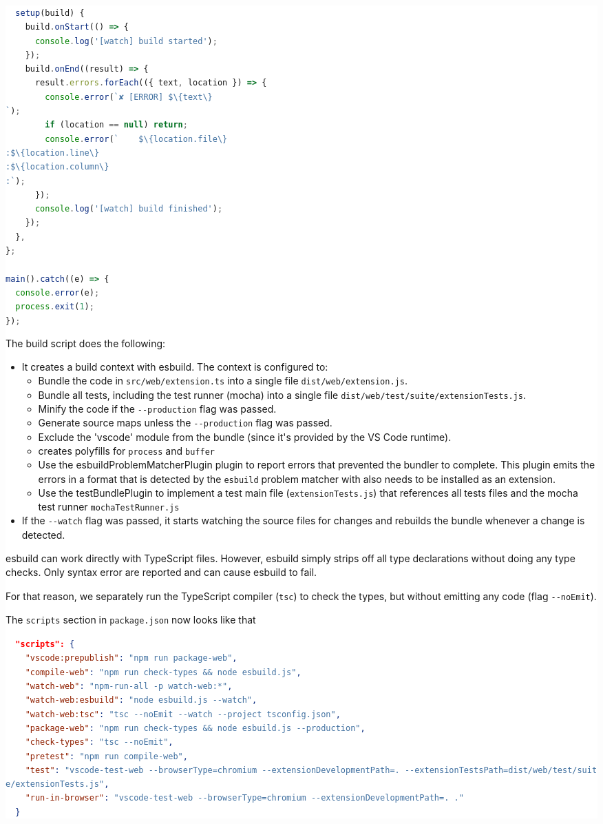 ```js
  setup(build) {
    build.onStart(() => {
      console.log('[watch] build started');
    });
    build.onEnd((result) => {
      result.errors.forEach(({ text, location }) => {
        console.error(`✘ [ERROR] $\{text\}
`);
        if (location == null) return;
        console.error(`    $\{location.file\}
:$\{location.line\}
:$\{location.column\}
:`);
      });
      console.log('[watch] build finished');
    });
  },
};

main().catch((e) => {
  console.error(e);
  process.exit(1);
});
```

The build script does the following:

- It creates a build context with esbuild. The context is configured to:
  - Bundle the code in `src/web/extension.ts` into a single file `dist/web/extension.js`.
  - Bundle all tests, including the test runner (mocha) into a single file `dist/web/test/suite/extensionTests.js`.
  - Minify the code if the `--production` flag was passed.
  - Generate source maps unless the `--production` flag was passed.
  - Exclude the 'vscode' module from the bundle (since it's provided by the VS Code runtime).
  - creates polyfills for `process` and `buffer`
  - Use the esbuildProblemMatcherPlugin plugin to report errors that prevented the bundler to complete. This plugin emits the errors in a format that is detected by the `esbuild` problem matcher with also needs to be installed as an extension.
  - Use the testBundlePlugin to implement a test main file (`extensionTests.js`) that references all tests files and the mocha test runner `mochaTestRunner.js`
- If the `--watch` flag was passed, it starts watching the source files for changes and rebuilds the bundle whenever a change is detected.

esbuild can work directly with TypeScript files. However, esbuild simply strips off all type declarations without doing any type checks.
Only syntax error are reported and can cause esbuild to fail.

For that reason, we separately run the TypeScript compiler (`tsc`) to check the types, but without emitting any code (flag `--noEmit`).

The `scripts` section in `package.json` now looks like that

```json
  "scripts": {
    "vscode:prepublish": "npm run package-web",
    "compile-web": "npm run check-types && node esbuild.js",
    "watch-web": "npm-run-all -p watch-web:*",
    "watch-web:esbuild": "node esbuild.js --watch",
    "watch-web:tsc": "tsc --noEmit --watch --project tsconfig.json",
    "package-web": "npm run check-types && node esbuild.js --production",
    "check-types": "tsc --noEmit",
    "pretest": "npm run compile-web",
    "test": "vscode-test-web --browserType=chromium --extensionDevelopmentPath=. --extensionTestsPath=dist/web/test/suite/extensionTests.js",
    "run-in-browser": "vscode-test-web --browserType=chromium --extensionDevelopmentPath=. ."
  }
```